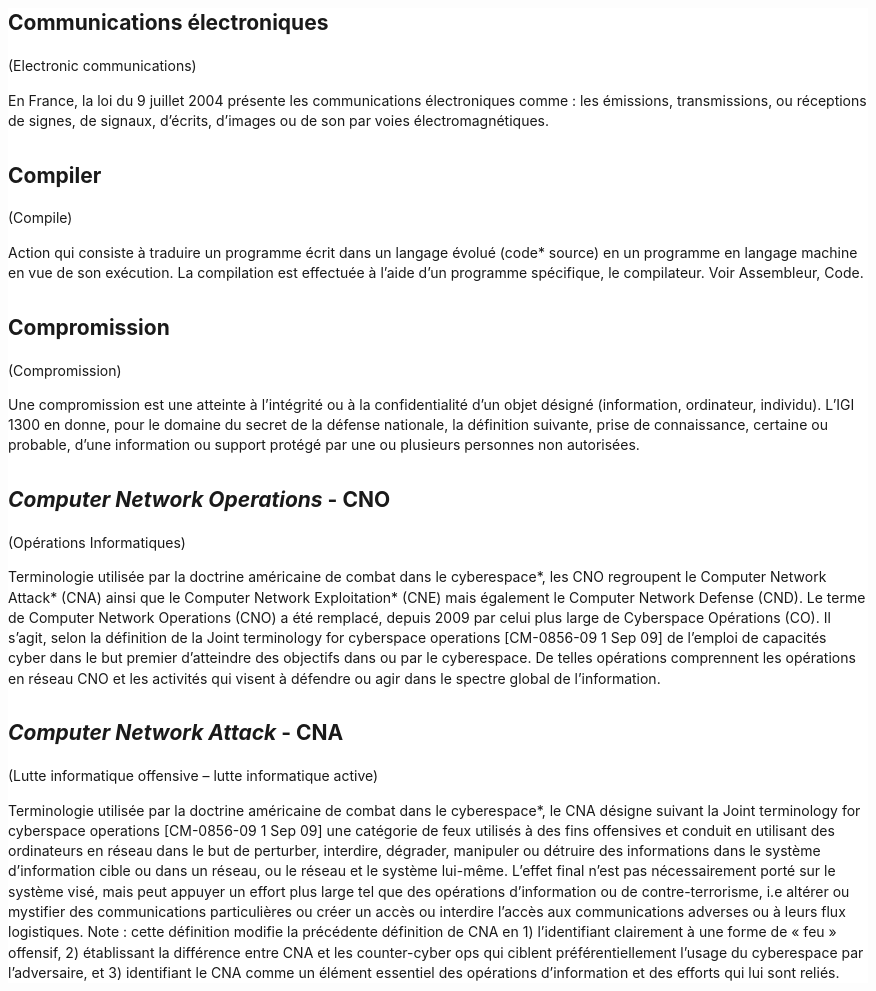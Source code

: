 ## Communications électroniques
(Electronic communications)

En France, la loi du 9 juillet 2004 présente les communications électroniques comme : les émissions, transmissions, ou réceptions de signes, de signaux, d’écrits, d’images ou de son par voies électromagnétiques.

## Compiler
(Compile)

Action qui consiste à traduire un programme écrit dans un langage évolué (code* source) en un programme en langage machine en vue de son exécution. La compilation est effectuée à l’aide d’un programme spécifique, le compilateur. 
Voir Assembleur, Code.

## Compromission
(Compromission)

Une compromission est une atteinte à l’intégrité ou à la confidentialité d’un objet désigné (information, ordinateur, individu). L’IGI 1300 en donne, pour le domaine du secret de la défense nationale, la définition suivante, prise de connaissance, certaine ou probable, d’une information ou support protégé par une ou plusieurs personnes non autorisées. 

## *Computer Network Operations* - CNO
(Opérations Informatiques)

Terminologie utilisée par la doctrine américaine de combat dans le cyberespace*, les CNO regroupent le Computer Network Attack* (CNA) ainsi que le Computer Network Exploitation* (CNE) mais également le Computer Network Defense (CND). 
Le terme de Computer Network Operations (CNO) a été remplacé, depuis 2009 par celui plus large de Cyberspace Opérations (CO). Il s’agit, selon la définition de la Joint terminology for cyberspace operations [CM-0856-09 1 Sep 09] de l’emploi de capacités cyber dans le but premier d’atteindre des objectifs dans ou par le cyberespace. De telles opérations comprennent les opérations en réseau CNO et les activités qui visent à défendre ou agir dans le spectre global de l’information.

## *Computer Network Attack* - CNA
(Lutte informatique offensive – lutte informatique active)

Terminologie utilisée par la doctrine américaine de combat dans le cyberespace*, le CNA désigne suivant la Joint terminology for cyberspace operations [CM-0856-09 1 Sep 09] une catégorie de feux utilisés à des fins offensives et conduit en utilisant des ordinateurs en réseau dans le but de perturber, interdire, dégrader, manipuler ou détruire des informations dans le système d’information cible ou dans un réseau, ou le réseau et le système lui-même. L’effet final n’est pas nécessairement porté sur le système visé, mais peut appuyer un effort plus large tel que des opérations d’information ou de contre-terrorisme, i.e altérer ou mystifier des communications particulières ou créer un accès ou interdire l’accès aux communications adverses ou à leurs flux logistiques.
Note : cette définition modifie la précédente définition de CNA en 1) l’identifiant clairement à une forme de « feu » offensif, 2) établissant la différence entre CNA et les counter-cyber ops qui ciblent préférentiellement l’usage du cyberespace par l’adversaire, et 3) identifiant le CNA comme un élément essentiel des opérations d’information et des efforts qui lui sont reliés.

